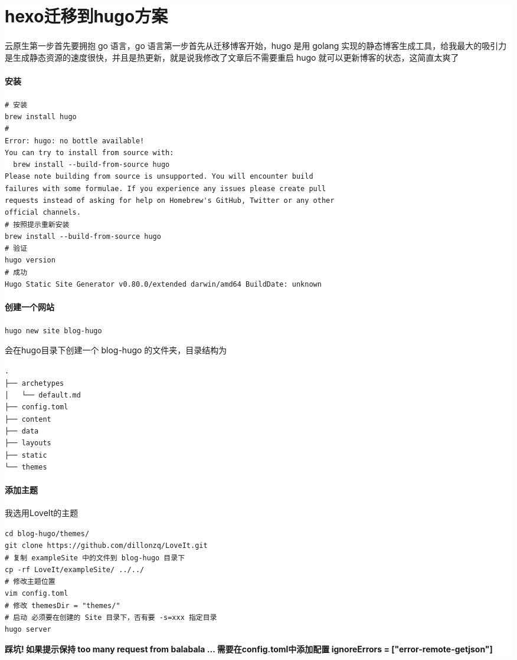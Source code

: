 # hexo迁移到hugo方案


云原生第一步首先要拥抱 go 语言，go 语言第一步首先从迁移博客开始，hugo 是用 golang 实现的静态博客生成工具，给我最大的吸引力是生成静态资源的速度很快，并且是热更新，就是说我修改了文章后不需要重启 hugo 就可以更新博客的状态，这简直太爽了

#### 安装
```
# 安装
brew install hugo
#
Error: hugo: no bottle available!
You can try to install from source with:
  brew install --build-from-source hugo
Please note building from source is unsupported. You will encounter build
failures with some formulae. If you experience any issues please create pull
requests instead of asking for help on Homebrew's GitHub, Twitter or any other
official channels.
# 按照提示重新安装
brew install --build-from-source hugo
# 验证
hugo version 
# 成功
Hugo Static Site Generator v0.80.0/extended darwin/amd64 BuildDate: unknown

```

#### 创建一个网站

```
hugo new site blog-hugo
```

会在hugo目录下创建一个 blog-hugo 的文件夹，目录结构为

```
.
├── archetypes
│   └── default.md
├── config.toml
├── content
├── data
├── layouts
├── static
└── themes
```

#### 添加主题

我选用LoveIt的主题

```
cd blog-hugo/themes/
git clone https://github.com/dillonzq/LoveIt.git
# 复制 exampleSite 中的文件到 blog-hugo 目录下
cp -rf LoveIt/exampleSite/ ../../
# 修改主题位置
vim config.toml
# 修改 themesDir = "themes/"
# 启动 必须要在创建的 Site 目录下，否有要 -s=xxx 指定目录
hugo server
```
**踩坑! 如果提示保持 too many request from balabala ... 需要在config.toml中添加配置 ignoreErrors = ["error-remote-getjson"]**
